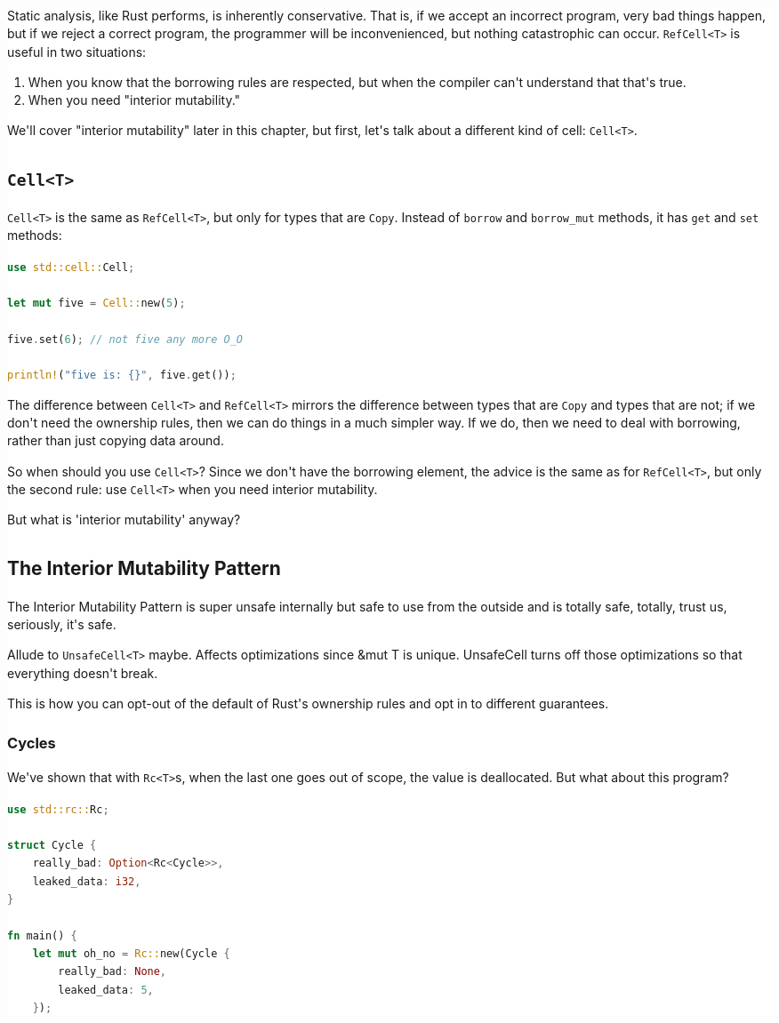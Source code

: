 Static analysis, like Rust performs, is inherently conservative. That is, if we
accept an incorrect program, very bad things happen, but if we reject a correct
program, the programmer will be inconvenienced, but nothing catastrophic can
occur. `RefCell<T>` is useful in two situations:

1. When you know that the borrowing rules are respected, but when the compiler
can't understand that that's true.
2. When you need "interior mutability."

We'll cover "interior mutability" later in this chapter, but first, let's talk
about a different kind of cell: `Cell<T>`.

## `Cell<T>`

`Cell<T>` is the same as `RefCell<T>`, but only for types that are `Copy`. Instead
of `borrow` and `borrow_mut` methods, it has `get` and `set` methods:

```rust
use std::cell::Cell;

let mut five = Cell::new(5);

five.set(6); // not five any more O_O

println!("five is: {}", five.get());
```

The difference between `Cell<T>` and `RefCell<T>` mirrors the difference
between types that are `Copy` and types that are not; if we don't need the
ownership rules, then we can do things in a much simpler way. If we do, then we
need to deal with borrowing, rather than just copying data around.

So when should you use `Cell<T>`? Since we don't have the borrowing element,
the advice is the same as for `RefCell<T>`, but only the second rule: use
`Cell<T>` when you need interior mutability.

But what is 'interior mutability' anyway?

## The Interior Mutability Pattern

The Interior Mutability Pattern is super unsafe internally but safe to use
from the outside and is totally safe, totally, trust us, seriously, it's safe.

Allude to `UnsafeCell<T>` maybe. Affects optimizations since &mut T is unique.
UnsafeCell turns off those optimizations so that everything doesn't break.

This is how you can opt-out of the default of Rust's ownership rules and opt
in to different guarantees.

### Cycles

We've shown that with `Rc<T>`s, when the last one goes out of scope, the value
is deallocated. But what about this program?

```rust
use std::rc::Rc;

struct Cycle {
    really_bad: Option<Rc<Cycle>>,
    leaked_data: i32,
}

fn main() {
    let mut oh_no = Rc::new(Cycle {
        really_bad: None,
        leaked_data: 5,
    });

```